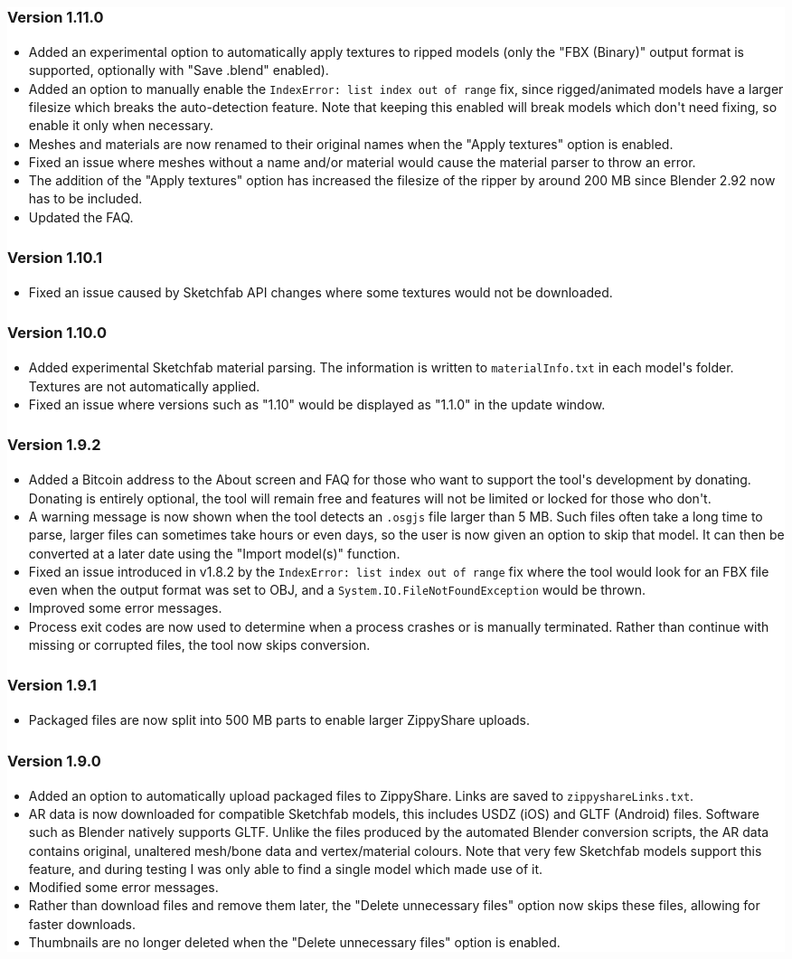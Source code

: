 ### Version 1.11.0 ###
- Added an experimental option to automatically apply textures to ripped models (only the "FBX (Binary)" output format is supported, optionally with "Save .blend" enabled).
- Added an option to manually enable the `IndexError: list index out of range` fix, since rigged/animated models have a larger filesize which breaks the auto-detection feature. Note that keeping this enabled will break models which don't need fixing, so enable it only when necessary.
- Meshes and materials are now renamed to their original names when the "Apply textures" option is enabled.
- Fixed an issue where meshes without a name and/or material would cause the material parser to throw an error.
- The addition of the "Apply textures" option has increased the filesize of the ripper by around 200 MB since Blender 2.92 now has to be included.
- Updated the FAQ.

### Version 1.10.1 ###
- Fixed an issue caused by Sketchfab API changes where some textures would not be downloaded.

### Version 1.10.0 ###
- Added experimental Sketchfab material parsing. The information is written to `materialInfo.txt` in each model's folder. Textures are not automatically applied.
- Fixed an issue where versions such as "1.10" would be displayed as "1.1.0" in the update window.

### Version 1.9.2 ###
- Added a Bitcoin address to the About screen and FAQ for those who want to support the tool's development by donating. Donating is entirely optional, the tool will remain free and features will not be limited or locked for those who don't.
- A warning message is now shown when the tool detects an `.osgjs` file larger than 5 MB. Such files often take a long time to parse, larger files can sometimes take hours or even days, so the user is now given an option to skip that model. It can then be converted at a later date using the "Import model(s)" function.
- Fixed an issue introduced in v1.8.2 by the `IndexError: list index out of range` fix where the tool would look for an FBX file even when the output format was set to OBJ, and a `System.IO.FileNotFoundException` would be thrown.
- Improved some error messages.
- Process exit codes are now used to determine when a process crashes or is manually terminated. Rather than continue with missing or corrupted files, the tool now skips conversion.

### Version 1.9.1 ###
- Packaged files are now split into 500 MB parts to enable larger ZippyShare uploads.

### Version 1.9.0 ###
- Added an option to automatically upload packaged files to ZippyShare. Links are saved to `zippyshareLinks.txt`.
- AR data is now downloaded for compatible Sketchfab models, this includes USDZ (iOS) and GLTF (Android) files. Software such as Blender natively supports GLTF. Unlike the files produced by the automated Blender conversion scripts, the AR data contains original, unaltered mesh/bone data and vertex/material colours. Note that very few Sketchfab models support this feature, and during testing I was only able to find a single model which made use of it.
- Modified some error messages.
- Rather than download files and remove them later, the "Delete unnecessary files" option now skips these files, allowing for faster downloads.
- Thumbnails are no longer deleted when the "Delete unnecessary files" option is enabled.

